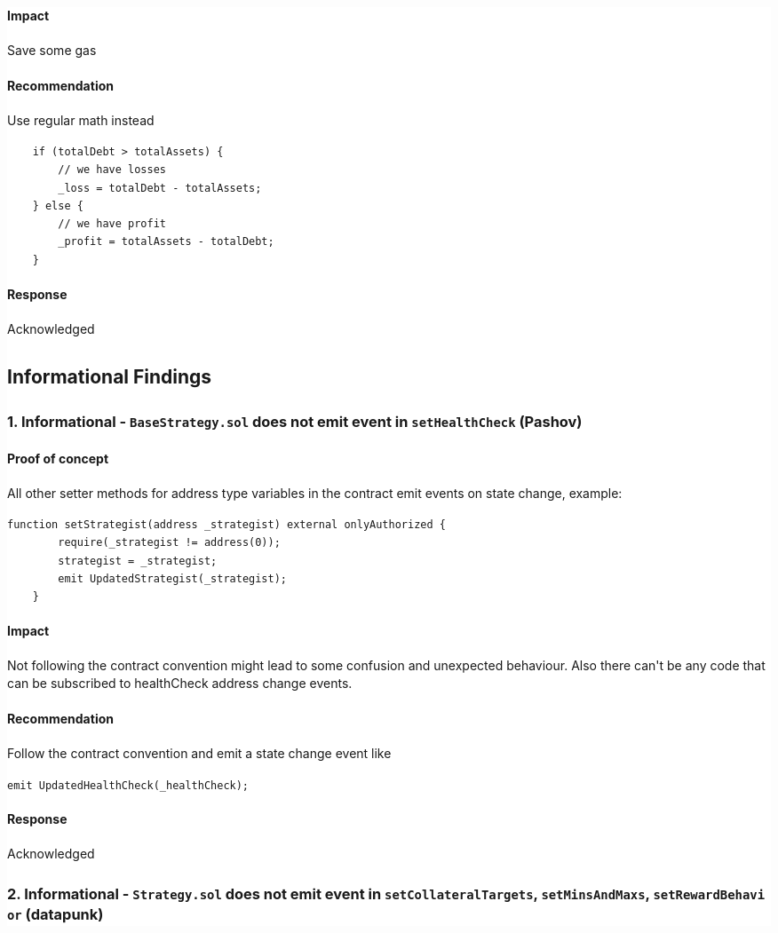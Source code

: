 #### Impact
Save some gas

#### Recommendation
Use regular math instead

        if (totalDebt > totalAssets) {
            // we have losses
            _loss = totalDebt - totalAssets;
        } else {
            // we have profit
            _profit = totalAssets - totalDebt;
        }

#### Response

Acknowledged

## Informational Findings



### 1. Informational - `BaseStrategy.sol` does not emit event in `setHealthCheck` (Pashov)


#### Proof of concept
All other setter methods for address type variables in the contract  emit events on state change, example:
```
function setStrategist(address _strategist) external onlyAuthorized {
        require(_strategist != address(0));
        strategist = _strategist;
        emit UpdatedStrategist(_strategist);
    }
```


#### Impact
Not following the contract convention might lead to some confusion and unexpected behaviour. Also there can't be any code that can be subscribed to healthCheck address change events.


#### Recommendation
Follow the contract convention and emit a state change event like
```
emit UpdatedHealthCheck(_healthCheck);
```

#### Response

Acknowledged

### 2. Informational - `Strategy.sol` does not emit event in `setCollateralTargets`, `setMinsAndMaxs`, `setRewardBehavior` (datapunk)
